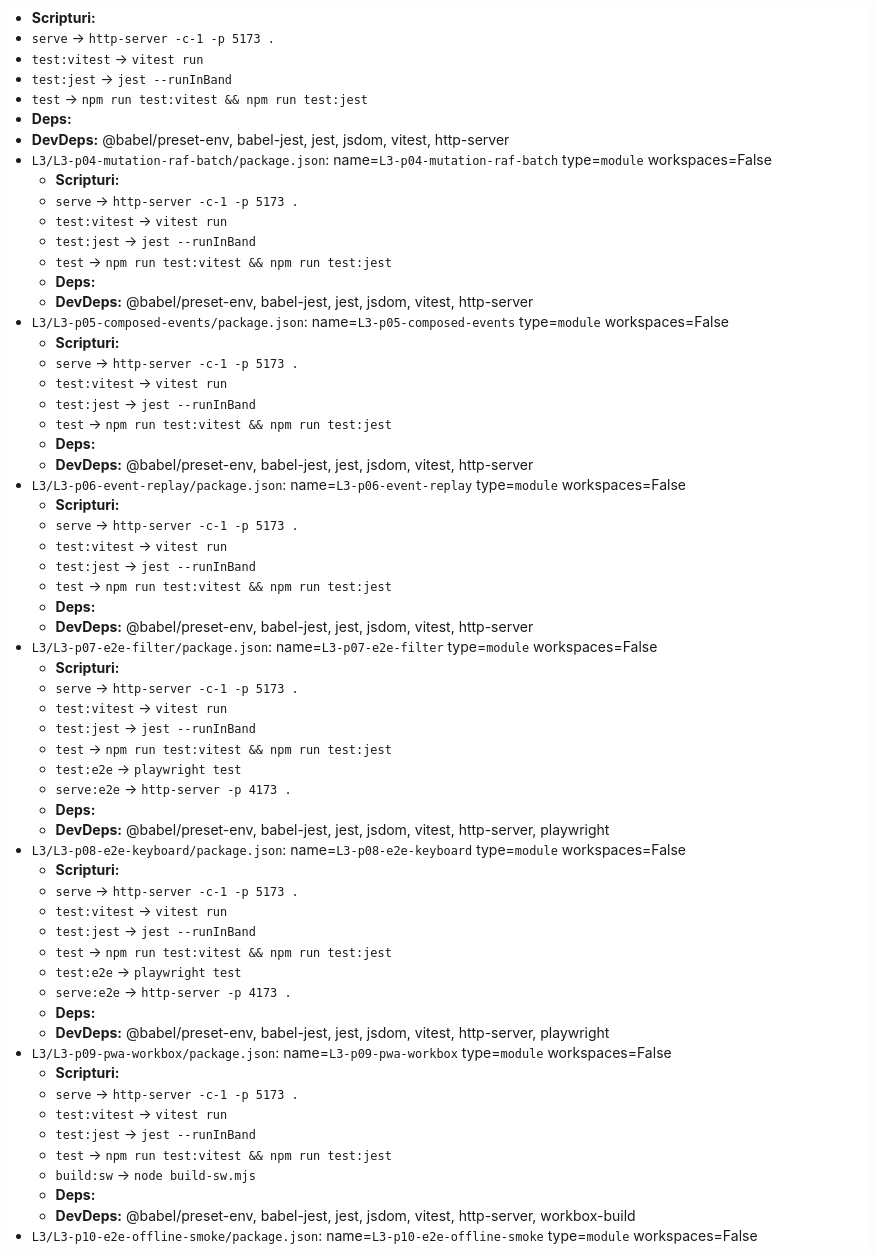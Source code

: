  - **Scripturi:**
  - `serve` → `http-server -c-1 -p 5173 .`
  - `test:vitest` → `vitest run`
  - `test:jest` → `jest --runInBand`
  - `test` → `npm run test:vitest && npm run test:jest`
  - **Deps:** 
  - **DevDeps:** @babel/preset-env, babel-jest, jest, jsdom, vitest, http-server
- `L3/L3-p04-mutation-raf-batch/package.json`: name=`L3-p04-mutation-raf-batch` type=`module` workspaces=False
  - **Scripturi:**
  - `serve` → `http-server -c-1 -p 5173 .`
  - `test:vitest` → `vitest run`
  - `test:jest` → `jest --runInBand`
  - `test` → `npm run test:vitest && npm run test:jest`
  - **Deps:** 
  - **DevDeps:** @babel/preset-env, babel-jest, jest, jsdom, vitest, http-server
- `L3/L3-p05-composed-events/package.json`: name=`L3-p05-composed-events` type=`module` workspaces=False
  - **Scripturi:**
  - `serve` → `http-server -c-1 -p 5173 .`
  - `test:vitest` → `vitest run`
  - `test:jest` → `jest --runInBand`
  - `test` → `npm run test:vitest && npm run test:jest`
  - **Deps:** 
  - **DevDeps:** @babel/preset-env, babel-jest, jest, jsdom, vitest, http-server
- `L3/L3-p06-event-replay/package.json`: name=`L3-p06-event-replay` type=`module` workspaces=False
  - **Scripturi:**
  - `serve` → `http-server -c-1 -p 5173 .`
  - `test:vitest` → `vitest run`
  - `test:jest` → `jest --runInBand`
  - `test` → `npm run test:vitest && npm run test:jest`
  - **Deps:** 
  - **DevDeps:** @babel/preset-env, babel-jest, jest, jsdom, vitest, http-server
- `L3/L3-p07-e2e-filter/package.json`: name=`L3-p07-e2e-filter` type=`module` workspaces=False
  - **Scripturi:**
  - `serve` → `http-server -c-1 -p 5173 .`
  - `test:vitest` → `vitest run`
  - `test:jest` → `jest --runInBand`
  - `test` → `npm run test:vitest && npm run test:jest`
  - `test:e2e` → `playwright test`
  - `serve:e2e` → `http-server -p 4173 .`
  - **Deps:** 
  - **DevDeps:** @babel/preset-env, babel-jest, jest, jsdom, vitest, http-server, playwright
- `L3/L3-p08-e2e-keyboard/package.json`: name=`L3-p08-e2e-keyboard` type=`module` workspaces=False
  - **Scripturi:**
  - `serve` → `http-server -c-1 -p 5173 .`
  - `test:vitest` → `vitest run`
  - `test:jest` → `jest --runInBand`
  - `test` → `npm run test:vitest && npm run test:jest`
  - `test:e2e` → `playwright test`
  - `serve:e2e` → `http-server -p 4173 .`
  - **Deps:** 
  - **DevDeps:** @babel/preset-env, babel-jest, jest, jsdom, vitest, http-server, playwright
- `L3/L3-p09-pwa-workbox/package.json`: name=`L3-p09-pwa-workbox` type=`module` workspaces=False
  - **Scripturi:**
  - `serve` → `http-server -c-1 -p 5173 .`
  - `test:vitest` → `vitest run`
  - `test:jest` → `jest --runInBand`
  - `test` → `npm run test:vitest && npm run test:jest`
  - `build:sw` → `node build-sw.mjs`
  - **Deps:** 
  - **DevDeps:** @babel/preset-env, babel-jest, jest, jsdom, vitest, http-server, workbox-build
- `L3/L3-p10-e2e-offline-smoke/package.json`: name=`L3-p10-e2e-offline-smoke` type=`module` workspaces=False